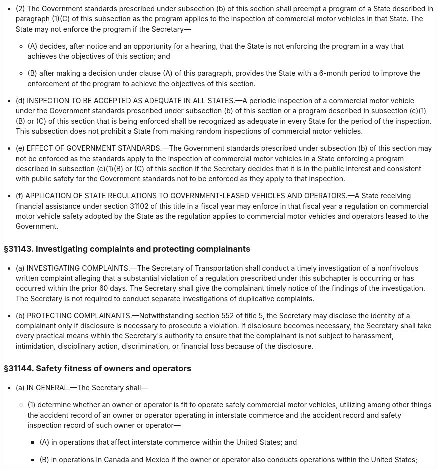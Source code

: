 
* (2) The Government standards prescribed under subsection (b) of this section shall preempt a program of a State described in paragraph (1)(C) of this subsection as the program applies to the inspection of commercial motor vehicles in that State. The State may not enforce the program if the Secretary—

  * (A) decides, after notice and an opportunity for a hearing, that the State is not enforcing the program in a way that achieves the objectives of this section; and

  * (B) after making a decision under clause (A) of this paragraph, provides the State with a 6-month period to improve the enforcement of the program to achieve the objectives of this section.


* (d) INSPECTION TO BE ACCEPTED AS ADEQUATE IN ALL STATES.—A periodic inspection of a commercial motor vehicle under the Government standards prescribed under subsection (b) of this section or a program described in subsection (c)(1)(B) or (C) of this section that is being enforced shall be recognized as adequate in every State for the period of the inspection. This subsection does not prohibit a State from making random inspections of commercial motor vehicles.

* (e) EFFECT OF GOVERNMENT STANDARDS.—The Government standards prescribed under subsection (b) of this section may not be enforced as the standards apply to the inspection of commercial motor vehicles in a State enforcing a program described in subsection (c)(1)(B) or (C) of this section if the Secretary decides that it is in the public interest and consistent with public safety for the Government standards not to be enforced as they apply to that inspection.

* (f) APPLICATION OF STATE REGULATIONS TO GOVERNMENT-LEASED VEHICLES AND OPERATORS.—A State receiving financial assistance under section 31102 of this title in a fiscal year may enforce in that fiscal year a regulation on commercial motor vehicle safety adopted by the State as the regulation applies to commercial motor vehicles and operators leased to the Government.

### §31143. Investigating complaints and protecting complainants
* (a) INVESTIGATING COMPLAINTS.—The Secretary of Transportation shall conduct a timely investigation of a nonfrivolous written complaint alleging that a substantial violation of a regulation prescribed under this subchapter is occurring or has occurred within the prior 60 days. The Secretary shall give the complainant timely notice of the findings of the investigation. The Secretary is not required to conduct separate investigations of duplicative complaints.

* (b) PROTECTING COMPLAINANTS.—Notwithstanding section 552 of title 5, the Secretary may disclose the identity of a complainant only if disclosure is necessary to prosecute a violation. If disclosure becomes necessary, the Secretary shall take every practical means within the Secretary's authority to ensure that the complainant is not subject to harassment, intimidation, disciplinary action, discrimination, or financial loss because of the disclosure.

### §31144. Safety fitness of owners and operators
* (a) IN GENERAL.—The Secretary shall—

  * (1) determine whether an owner or operator is fit to operate safely commercial motor vehicles, utilizing among other things the accident record of an owner or operator operating in interstate commerce and the accident record and safety inspection record of such owner or operator—

    * (A) in operations that affect interstate commerce within the United States; and

    * (B) in operations in Canada and Mexico if the owner or operator also conducts operations within the United States;
